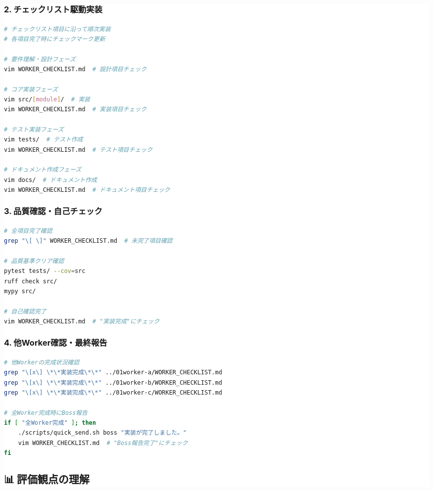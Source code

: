 ### 2. チェックリスト駆動実装
```bash
# チェックリスト項目に沿って順次実装
# 各項目完了時にチェックマーク更新

# 要件理解・設計フェーズ
vim WORKER_CHECKLIST.md  # 設計項目チェック

# コア実装フェーズ
vim src/[module]/  # 実装
vim WORKER_CHECKLIST.md  # 実装項目チェック

# テスト実装フェーズ
vim tests/  # テスト作成
vim WORKER_CHECKLIST.md  # テスト項目チェック

# ドキュメント作成フェーズ
vim docs/  # ドキュメント作成
vim WORKER_CHECKLIST.md  # ドキュメント項目チェック
```

### 3. 品質確認・自己チェック
```bash
# 全項目完了確認
grep "\[ \]" WORKER_CHECKLIST.md  # 未完了項目確認

# 品質基準クリア確認
pytest tests/ --cov=src
ruff check src/
mypy src/

# 自己確認完了
vim WORKER_CHECKLIST.md  # "実装完成"にチェック
```

### 4. 他Worker確認・最終報告
```bash
# 他Workerの完成状況確認
grep "\[x\] \*\*実装完成\*\*" ../01worker-a/WORKER_CHECKLIST.md
grep "\[x\] \*\*実装完成\*\*" ../01worker-b/WORKER_CHECKLIST.md  
grep "\[x\] \*\*実装完成\*\*" ../01worker-c/WORKER_CHECKLIST.md

# 全Worker完成時にBoss報告
if [ "全Worker完成" ]; then
    ./scripts/quick_send.sh boss "実装が完了しました。"
    vim WORKER_CHECKLIST.md  # "Boss報告完了"にチェック
fi
```

## 📊 評価観点の理解
